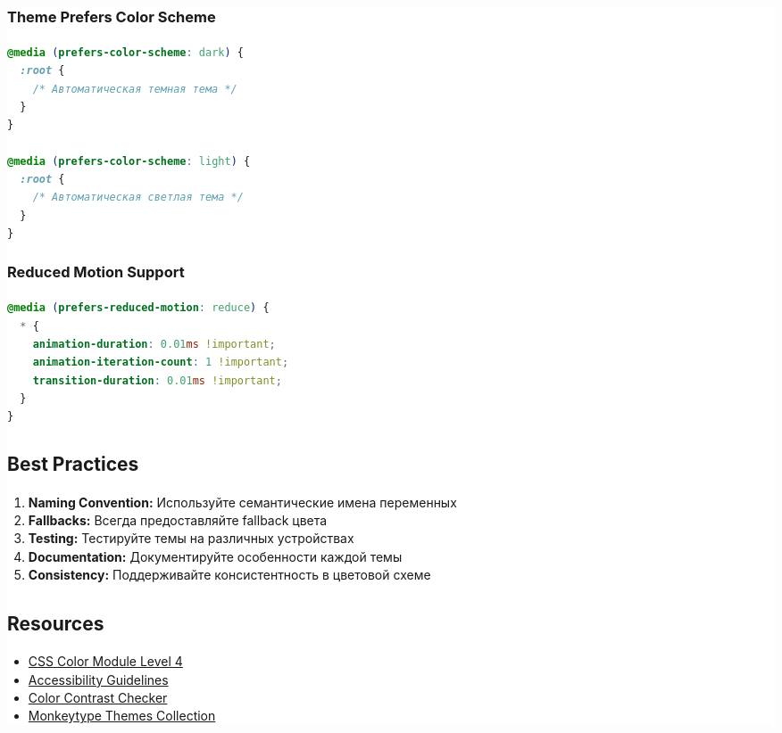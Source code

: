 ### Theme Prefers Color Scheme
```css
@media (prefers-color-scheme: dark) {
  :root {
    /* Автоматическая темная тема */
  }
}

@media (prefers-color-scheme: light) {
  :root {
    /* Автоматическая светлая тема */
  }
}
```

### Reduced Motion Support
```css
@media (prefers-reduced-motion: reduce) {
  * {
    animation-duration: 0.01ms !important;
    animation-iteration-count: 1 !important;
    transition-duration: 0.01ms !important;
  }
}
```

## Best Practices

1. **Naming Convention:** Используйте семантические имена переменных
2. **Fallbacks:** Всегда предоставляйте fallback цвета
3. **Testing:** Тестируйте темы на различных устройствах
4. **Documentation:** Документируйте особенности каждой темы
5. **Consistency:** Поддерживайте консистентность в цветовой схеме

## Resources

- [CSS Color Module Level 4](https://www.w3.org/TR/css-color-4/)
- [Accessibility Guidelines](https://www.w3.org/WAI/WCAG21/Understanding/)
- [Color Contrast Checker](https://webaim.org/resources/contrastchecker/)
- [Monkeytype Themes Collection](https://github.com/monkeytypegame/monkeytype/tree/master/frontend/static/themes) 